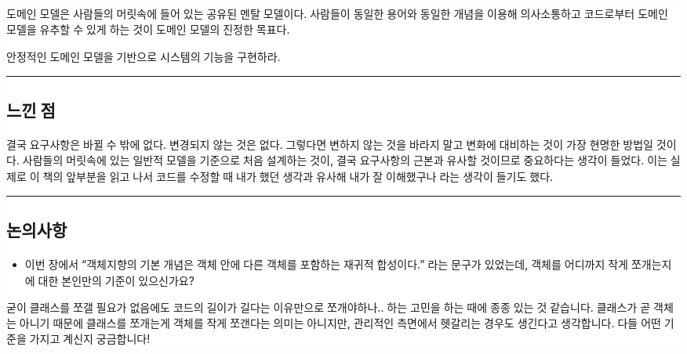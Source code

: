 도메인 모델은 사람들의 머릿속에 들어 있는 공유된 멘탈 모델이다. 사람들이 동일한 용어와 동일한 개념을 이용해 의사소통하고 코드로부터 도메인 모델을 유추할 수 있게 하는 것이 도메인 모델의 진정한 목표다.

안정적인 도메인 모델을 기반으로 시스템의 기능을 구현하라.

---

## 느낀 점

결국 요구사항은 바뀔 수 밖에 없다. 변경되지 않는 것은 없다. 그렇다면 변하지 않는 것을 바라지 말고 변화에 대비하는 것이 가장 현명한 방법일 것이다. 사람들의 머릿속에 있는 일반적 모델을 기준으로 처음 설계하는 것이, 결국 요구사항의 근본과 유사할 것이므로 중요하다는 생각이 들었다. 이는 실제로 이 책의 앞부분을 읽고 나서 코드를 수정할 때 내가 했던 생각과 유사해 내가 잘 이해했구나 라는 생각이 들기도 했다.

---

## 논의사항

- 이번 장에서 “객체지향의 기본 개념은 객체 안에 다른 객체를 포함하는 재귀적 합성이다.” 라는 문구가 있었는데, 객체를 어디까지 작게 쪼개는지에 대한 본인만의 기준이 있으신가요?

굳이 클래스를 쪼갤 필요가 없음에도 코드의 길이가 길다는 이유만으로 쪼개야하나.. 하는 고민을 하는 때에 종종 있는 것 같습니다. 클래스가 곧 객체는 아니기 때문에 클래스를 쪼개는게 객체를 작게 쪼갠다는 의미는 아니지만, 관리적인 측면에서 헷갈리는 경우도 생긴다고 생각합니다. 다들 어떤 기준을 가지고 계신지 궁금합니다!